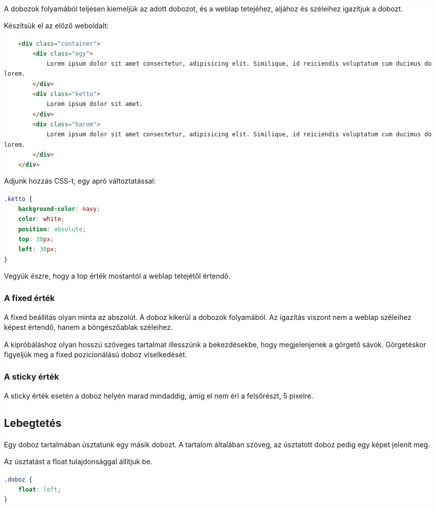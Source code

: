 A dobozok folyamából teljesen kiemeljük az adott dobozot, és a weblap tetejéhez, aljához és széleihez igazítjuk a dobozt.

Készítsük el az előző weboldalt:

```html
    <div class="container">
        <div class="egy">
            Lorem ipsum dolor sit amet consectetur, adipisicing elit. Similique, id reiciendis voluptatum cum ducimus dolorem.
        </div>
        <div class="ketto">
            Lorem ipsum dolor sit amet.
        </div>
        <div class="harom">
            Lorem ipsum dolor sit amet consectetur, adipisicing elit. Similique, id reiciendis voluptatum cum ducimus dolorem.
        </div>
    </div>
```

Adjunk hozzás CSS-t, egy apró változtatással:

```css
.ketto {
    background-color: navy;
    color: white;
    position: absolute;
    top: 30px;
    left: 30px;
}
```

Vegyük észre, hogy a top érték mostantól a weblap tetejétől értendő.

### A fixed érték

A fixed beállítás olyan minta az abszolút. A doboz kikerül a dobozok folyamából. Az igazítás viszont nem a weblap széleihez képest értendő, hanem a böngészőablak széleihez.

A kipróbáláshoz olyan hosszú szöveges tartalmat illesszünk a bekezdésekbe, hogy megjelenjenek a görgető sávok. Görgetéskor figyeljük meg a fixed pozicionálású doboz viselkedését.

### A sticky érték

A sticky érték esetén a doboz helyén marad mindaddig, amíg el nem éri a felsőrészt, 5 pixelre.

## Lebegtetés

Egy doboz tartalmában úsztatunk egy másik dobozt. A tartalom általában szöveg, az úsztatott doboz pedig egy képet jelenít meg.

Az úsztatást a float tulajdonsággal állítjuk be.

```css
.doboz {
    float: left;
}
```
